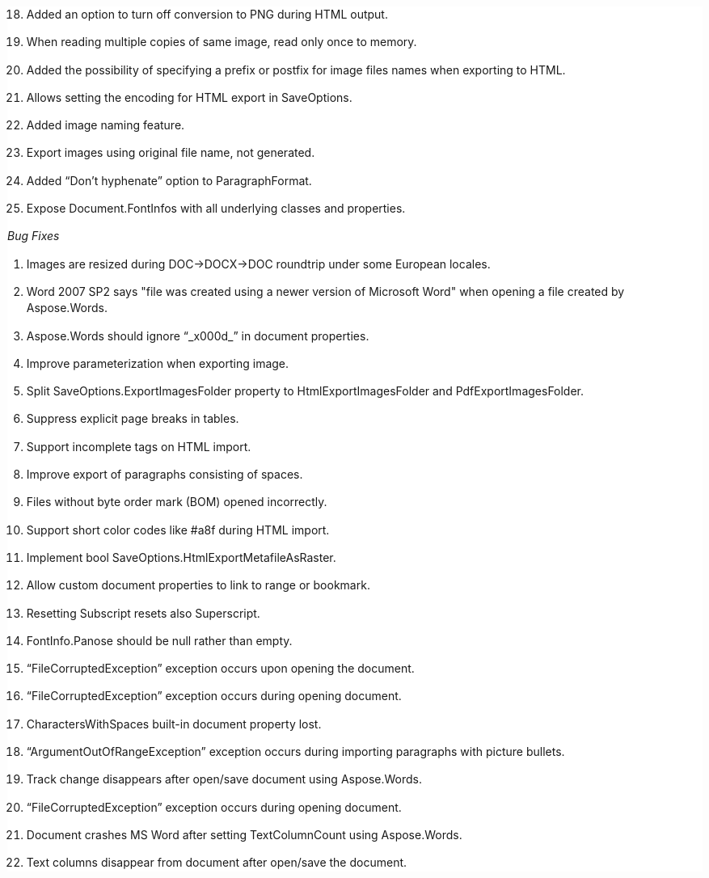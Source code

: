 18. Added an option to turn off conversion to PNG during HTML output.

19. When reading multiple copies of same image, read only once to memory.

20. Added the possibility of specifying a prefix or postfix for image files names when exporting to HTML.

21. Allows setting the encoding for HTML export in SaveOptions.

22. Added image naming feature.

23. Export images using original file name, not generated.

24. Added “Don’t hyphenate” option to ParagraphFormat.

25. Expose Document.FontInfos with all underlying classes and properties.

_Bug Fixes_

1. Images are resized during DOC->DOCX->DOC roundtrip under some European locales.

2. Word 2007 SP2 says "file was created using a newer version of Microsoft Word" when opening a file created by Aspose.Words.

3. Aspose.Words should ignore “\_x000d\_” in document properties.

4. Improve parameterization when exporting image.

5. Split SaveOptions.ExportImagesFolder property to HtmlExportImagesFolder and PdfExportImagesFolder.

6. Suppress explicit page breaks in tables.

7. Support incomplete tags on HTML import.

8. Improve export of paragraphs consisting of spaces.

9. Files without byte order mark (BOM) opened incorrectly.

10. Support short color codes like #a8f during HTML import.

11. Implement bool SaveOptions.HtmlExportMetafileAsRaster.

12. Allow custom document properties to link to range or bookmark.

13. Resetting Subscript resets also Superscript.

14. FontInfo.Panose should be null rather than empty.

15. “FileCorruptedException” exception occurs upon opening the document.

16. “FileCorruptedException” exception occurs during opening document.

17. CharactersWithSpaces built-in document property lost.

18. “ArgumentOutOfRangeException” exception occurs during importing paragraphs with picture bullets.

19. Track change disappears after open/save document using Aspose.Words.

20. “FileCorruptedException” exception occurs during opening document.

21. Document crashes MS Word after setting TextColumnCount using Aspose.Words.

22. Text columns disappear from document after open/save the document.
